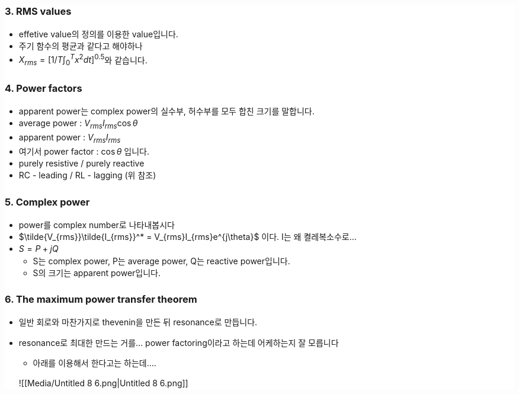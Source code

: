 ### 3. RMS values

- effetive value의 정의를 이용한 value입니다.
- 주기 함수의 평균과 같다고 해야하나
- $X_{rms}=[1/T\int^T_0 x^2dt]^{0.5}$﻿와 같습니다.

### 4. Power factors

- apparent power는 complex power의 실수부, 허수부를 모두 합친 크기를 말합니다.
- average power : $V_{rms}I_{rms}\cos \theta$﻿
- apparent power : $V_{rms}I_{rms}$﻿
- 여기서 power factor : $\cos \theta$﻿ 입니다.
- purely resistive / purely reactive
- RC - leading / RL - lagging (위 참조)

### 5. Complex power

- power를 complex number로 나타내봅시다
- $\tilde{V_{rms}}\tilde{I_{rms}}^* = V_{rms}I_{rms}e^{j\theta}$﻿ 이다. I는 왜 켤레복소수로…
- $S = P+jQ$﻿
    - S는 complex power, P는 average power, Q는 reactive power입니다.
    - S의 크기는 apparent power입니다.

### 6. The maximum power transfer theorem

- 일반 회로와 마찬가지로 thevenin을 만든 뒤 resonance로 만듭니다.
- resonance로 최대한 만드는 거를… power factoring이라고 하는데 어케하는지 잘 모릅니다
    
    - 아래를 이용해서 한다고는 하는데….
    
    ![[Media/Untitled 8 6.png|Untitled 8 6.png]]